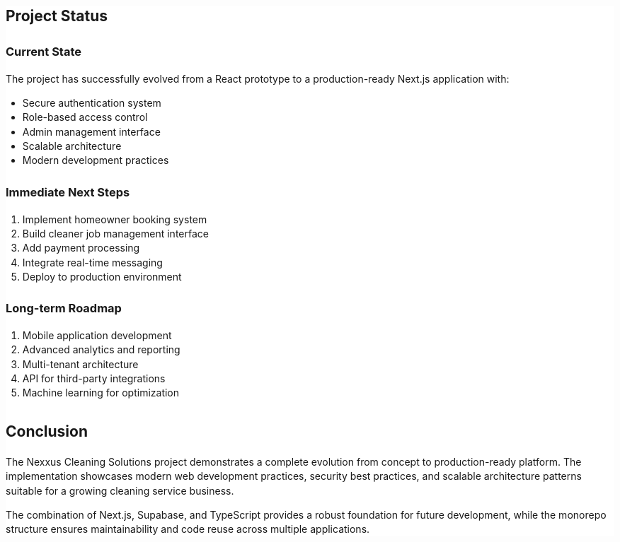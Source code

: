 ## Project Status

### Current State
The project has successfully evolved from a React prototype to a production-ready Next.js application with:
- Secure authentication system
- Role-based access control
- Admin management interface
- Scalable architecture
- Modern development practices

### Immediate Next Steps
1. Implement homeowner booking system
2. Build cleaner job management interface
3. Add payment processing
4. Integrate real-time messaging
5. Deploy to production environment

### Long-term Roadmap
1. Mobile application development
2. Advanced analytics and reporting
3. Multi-tenant architecture
4. API for third-party integrations
5. Machine learning for optimization

## Conclusion

The Nexxus Cleaning Solutions project demonstrates a complete evolution from concept to production-ready platform. The implementation showcases modern web development practices, security best practices, and scalable architecture patterns suitable for a growing cleaning service business.

The combination of Next.js, Supabase, and TypeScript provides a robust foundation for future development, while the monorepo structure ensures maintainability and code reuse across multiple applications.
